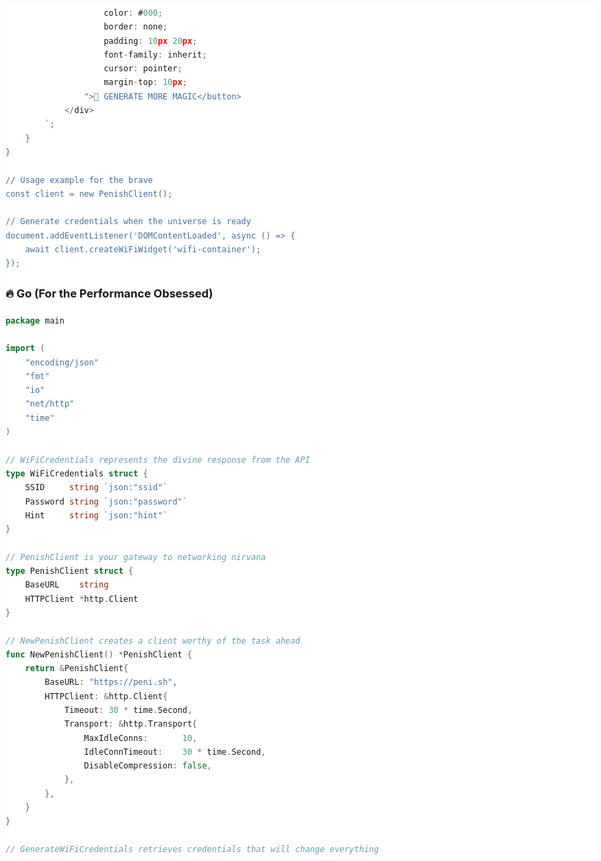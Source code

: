 ```javascript
                    color: #000;
                    border: none;
                    padding: 10px 20px;
                    font-family: inherit;
                    cursor: pointer;
                    margin-top: 10px;
                ">🎲 GENERATE MORE MAGIC</button>
            </div>
        `;
    }
}

// Usage example for the brave
const client = new PenishClient();

// Generate credentials when the universe is ready
document.addEventListener('DOMContentLoaded', async () => {
    await client.createWiFiWidget('wifi-container');
});
```

### 🔥 Go (For the Performance Obsessed)

```go
package main

import (
    "encoding/json"
    "fmt"
    "io"
    "net/http"
    "time"
)

// WiFiCredentials represents the divine response from the API
type WiFiCredentials struct {
    SSID     string `json:"ssid"`
    Password string `json:"password"`
    Hint     string `json:"hint"`
}

// PenishClient is your gateway to networking nirvana
type PenishClient struct {
    BaseURL    string
    HTTPClient *http.Client
}

// NewPenishClient creates a client worthy of the task ahead
func NewPenishClient() *PenishClient {
    return &PenishClient{
        BaseURL: "https://peni.sh",
        HTTPClient: &http.Client{
            Timeout: 30 * time.Second,
            Transport: &http.Transport{
                MaxIdleConns:       10,
                IdleConnTimeout:    30 * time.Second,
                DisableCompression: false,
            },
        },
    }
}

// GenerateWiFiCredentials retrieves credentials that will change everything
```